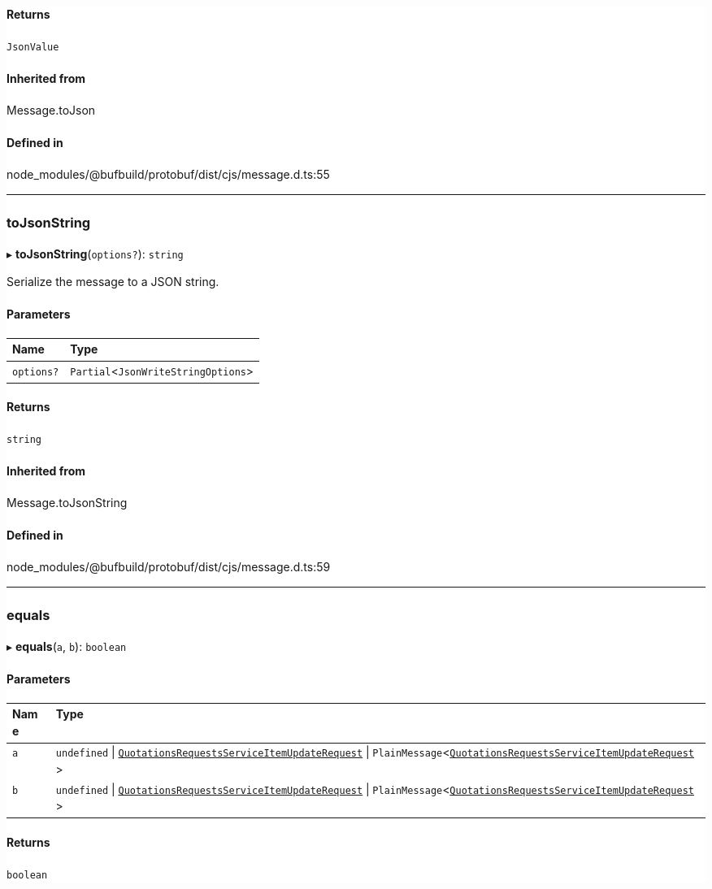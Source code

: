#### Returns

`JsonValue`

#### Inherited from

Message.toJson

#### Defined in

node_modules/@bufbuild/protobuf/dist/cjs/message.d.ts:55

___

### toJsonString

▸ **toJsonString**(`options?`): `string`

Serialize the message to a JSON string.

#### Parameters

| Name | Type |
| :------ | :------ |
| `options?` | `Partial`\<`JsonWriteStringOptions`\> |

#### Returns

`string`

#### Inherited from

Message.toJsonString

#### Defined in

node_modules/@bufbuild/protobuf/dist/cjs/message.d.ts:59

___

### equals

▸ **equals**(`a`, `b`): `boolean`

#### Parameters

| Name | Type |
| :------ | :------ |
| `a` | `undefined` \| [`QuotationsRequestsServiceItemUpdateRequest`](QuotationsRequestsServiceItemUpdateRequest.md) \| `PlainMessage`\<[`QuotationsRequestsServiceItemUpdateRequest`](QuotationsRequestsServiceItemUpdateRequest.md)\> |
| `b` | `undefined` \| [`QuotationsRequestsServiceItemUpdateRequest`](QuotationsRequestsServiceItemUpdateRequest.md) \| `PlainMessage`\<[`QuotationsRequestsServiceItemUpdateRequest`](QuotationsRequestsServiceItemUpdateRequest.md)\> |

#### Returns

`boolean`
